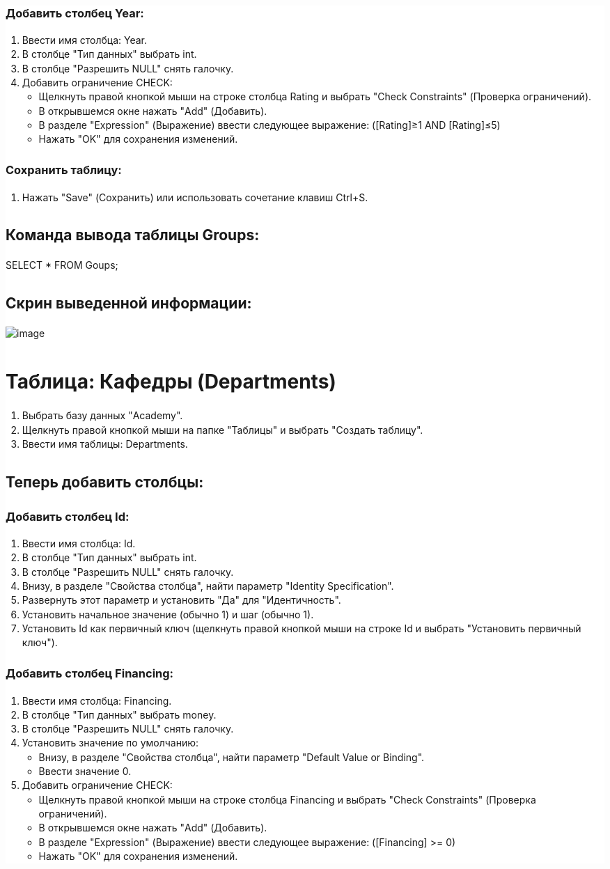### Добавить столбец Year:

1. Ввести имя столбца: Year.
2. В столбце "Тип данных" выбрать int.
3. В столбце "Разрешить NULL" снять галочку.
4. Добавить ограничение CHECK:
   * Щелкнуть правой кнопкой мыши на строке столбца Rating и выбрать "Check Constraints" (Проверка ограничений).
   * В открывшемся окне нажать "Add" (Добавить).
   * В разделе "Expression" (Выражение) ввести следующее выражение: ([Rating]≥1 AND [Rating]≤5)
   * Нажать "OK" для сохранения изменений.

### Сохранить таблицу:

1. Нажать "Save" (Сохранить) или использовать сочетание клавиш Ctrl+S.

## Команда вывода таблицы Groups:
SELECT * FROM Goups;
## Скрин выведенной информации:
<img width="751" alt="image" src="https://github.com/user-attachments/assets/de18c81d-9e3d-44d2-b120-fa109992955b">



# Таблица: Кафедры (Departments)

1. Выбрать базу данных "Academy".
2. Щелкнуть правой кнопкой мыши на папке "Таблицы" и выбрать "Создать таблицу".
3. Ввести имя таблицы: Departments.
   
## Теперь добавить столбцы:

### Добавить столбец Id:

1. Ввести имя столбца: Id.
2. В столбце "Тип данных" выбрать int.
3. В столбце "Разрешить NULL" снять галочку.
4. Внизу, в разделе "Свойства столбца", найти параметр "Identity Specification".
5. Развернуть этот параметр и установить "Да" для "Идентичность".
6. Установить начальное значение (обычно 1) и шаг (обычно 1).
7. Установить Id как первичный ключ (щелкнуть правой кнопкой мыши на строке Id и выбрать "Установить первичный ключ").
   
### Добавить столбец Financing:

1. Ввести имя столбца: Financing.
2. В столбце "Тип данных" выбрать money.
3. В столбце "Разрешить NULL" снять галочку.
4. Установить значение по умолчанию:
   * Внизу, в разделе "Свойства столбца", найти параметр "Default Value or Binding".
   * Ввести значение 0.
5. Добавить ограничение CHECK:
   * Щелкнуть правой кнопкой мыши на строке столбца Financing и выбрать "Check Constraints" (Проверка ограничений).
   * В открывшемся окне нажать "Add" (Добавить).
   * В разделе "Expression" (Выражение) ввести следующее выражение: ([Financing] >= 0)
   * Нажать "OK" для сохранения изменений.
     